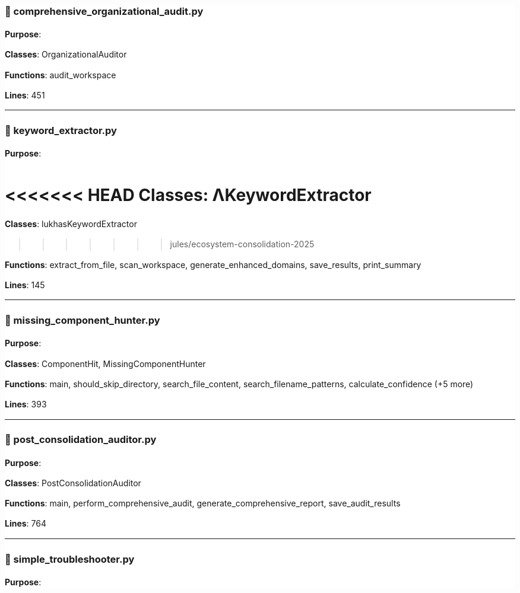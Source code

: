 
### 📄 comprehensive_organizational_audit.py

**Purpose**: 

**Classes**: OrganizationalAuditor

**Functions**: audit_workspace

**Lines**: 451

---

### 📄 keyword_extractor.py

**Purpose**: 

<<<<<<< HEAD
**Classes**: ΛKeywordExtractor
=======
**Classes**: lukhasKeywordExtractor
>>>>>>> jules/ecosystem-consolidation-2025

**Functions**: extract_from_file, scan_workspace, generate_enhanced_domains, save_results, print_summary

**Lines**: 145

---

### 📄 missing_component_hunter.py

**Purpose**: 

**Classes**: ComponentHit, MissingComponentHunter

**Functions**: main, should_skip_directory, search_file_content, search_filename_patterns, calculate_confidence (+5 more)

**Lines**: 393

---

### 📄 post_consolidation_auditor.py

**Purpose**: 

**Classes**: PostConsolidationAuditor

**Functions**: main, perform_comprehensive_audit, generate_comprehensive_report, save_audit_results

**Lines**: 764

---

### 📄 simple_troubleshooter.py

**Purpose**: 
